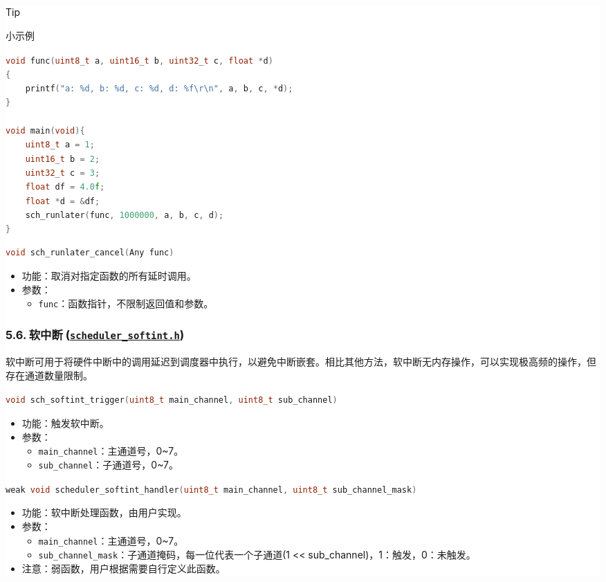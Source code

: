> [!TIP]
> 小示例

```C
void func(uint8_t a, uint16_t b, uint32_t c, float *d)
{
    printf("a: %d, b: %d, c: %d, d: %f\r\n", a, b, c, *d);
}

void main(void){
    uint8_t a = 1;
    uint16_t b = 2;
    uint32_t c = 3;
    float df = 4.0f;
    float *d = &df;
    sch_runlater(func, 1000000, a, b, c, d);
}
```

```C
void sch_runlater_cancel(Any func)
```

+ 功能：取消对指定函数的所有延时调用。
+ 参数：
  + `func`：函数指针，不限制返回值和参数。

### 5.6. 软中断 ([`scheduler_softint.h`](scheduler_softint.h))

软中断可用于将硬件中断中的调用延迟到调度器中执行，以避免中断嵌套。相比其他方法，软中断无内存操作，可以实现极高频的操作，但存在通道数量限制。

```C
void sch_softint_trigger(uint8_t main_channel, uint8_t sub_channel)
```

+ 功能：触发软中断。
+ 参数：
  + `main_channel`：主通道号，0~7。
  + `sub_channel`：子通道号，0~7。

```C
weak void scheduler_softint_handler(uint8_t main_channel, uint8_t sub_channel_mask)
```

+ 功能：软中断处理函数，由用户实现。
+ 参数：
  + `main_channel`：主通道号，0~7。
  + `sub_channel_mask`：子通道掩码，每一位代表一个子通道(1 << sub_channel)，1：触发，0：未触发。
+ 注意：弱函数，用户根据需要自行定义此函数。
